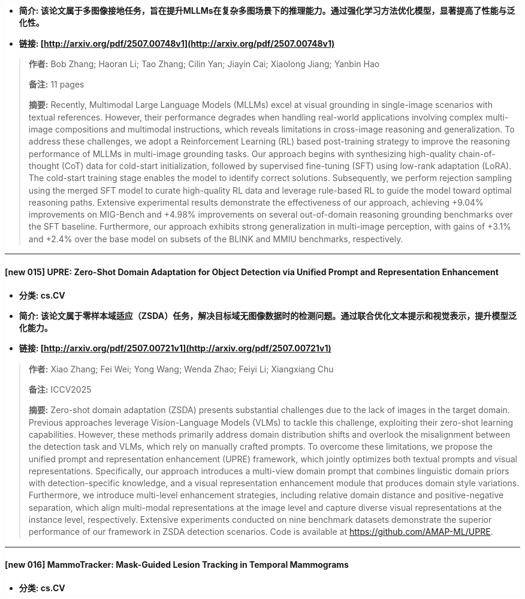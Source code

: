 - **简介: 该论文属于多图像接地任务，旨在提升MLLMs在复杂多图场景下的推理能力。通过强化学习方法优化模型，显著提高了性能与泛化性。**

- **链接: [http://arxiv.org/pdf/2507.00748v1](http://arxiv.org/pdf/2507.00748v1)**

> **作者:** Bob Zhang; Haoran Li; Tao Zhang; Cilin Yan; Jiayin Cai; Xiaolong Jiang; Yanbin Hao
>
> **备注:** 11 pages
>
> **摘要:** Recently, Multimodal Large Language Models (MLLMs) excel at visual grounding in single-image scenarios with textual references. However, their performance degrades when handling real-world applications involving complex multi-image compositions and multimodal instructions, which reveals limitations in cross-image reasoning and generalization. To address these challenges, we adopt a Reinforcement Learning (RL) based post-training strategy to improve the reasoning performance of MLLMs in multi-image grounding tasks. Our approach begins with synthesizing high-quality chain-of-thought (CoT) data for cold-start initialization, followed by supervised fine-tuning (SFT) using low-rank adaptation (LoRA). The cold-start training stage enables the model to identify correct solutions. Subsequently, we perform rejection sampling using the merged SFT model to curate high-quality RL data and leverage rule-based RL to guide the model toward optimal reasoning paths. Extensive experimental results demonstrate the effectiveness of our approach, achieving +9.04\% improvements on MIG-Bench and +4.98\% improvements on several out-of-domain reasoning grounding benchmarks over the SFT baseline. Furthermore, our approach exhibits strong generalization in multi-image perception, with gains of +3.1\% and +2.4\% over the base model on subsets of the BLINK and MMIU benchmarks, respectively.
>
---
#### [new 015] UPRE: Zero-Shot Domain Adaptation for Object Detection via Unified Prompt and Representation Enhancement
- **分类: cs.CV**

- **简介: 该论文属于零样本域适应（ZSDA）任务，解决目标域无图像数据时的检测问题。通过联合优化文本提示和视觉表示，提升模型泛化能力。**

- **链接: [http://arxiv.org/pdf/2507.00721v1](http://arxiv.org/pdf/2507.00721v1)**

> **作者:** Xiao Zhang; Fei Wei; Yong Wang; Wenda Zhao; Feiyi Li; Xiangxiang Chu
>
> **备注:** ICCV2025
>
> **摘要:** Zero-shot domain adaptation (ZSDA) presents substantial challenges due to the lack of images in the target domain. Previous approaches leverage Vision-Language Models (VLMs) to tackle this challenge, exploiting their zero-shot learning capabilities. However, these methods primarily address domain distribution shifts and overlook the misalignment between the detection task and VLMs, which rely on manually crafted prompts. To overcome these limitations, we propose the unified prompt and representation enhancement (UPRE) framework, which jointly optimizes both textual prompts and visual representations. Specifically, our approach introduces a multi-view domain prompt that combines linguistic domain priors with detection-specific knowledge, and a visual representation enhancement module that produces domain style variations. Furthermore, we introduce multi-level enhancement strategies, including relative domain distance and positive-negative separation, which align multi-modal representations at the image level and capture diverse visual representations at the instance level, respectively. Extensive experiments conducted on nine benchmark datasets demonstrate the superior performance of our framework in ZSDA detection scenarios. Code is available at https://github.com/AMAP-ML/UPRE.
>
---
#### [new 016] MammoTracker: Mask-Guided Lesion Tracking in Temporal Mammograms
- **分类: cs.CV**
